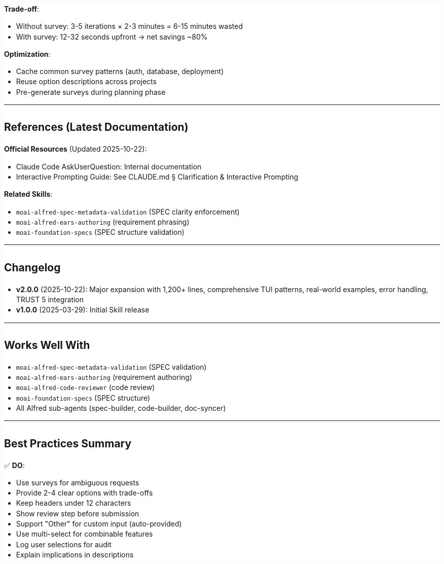 **Trade-off**:
- Without survey: 3-5 iterations × 2-3 minutes = 6-15 minutes wasted
- With survey: 12-32 seconds upfront → net savings ~80%

**Optimization**:
- Cache common survey patterns (auth, database, deployment)
- Reuse option descriptions across projects
- Pre-generate surveys during planning phase

---

## References (Latest Documentation)

**Official Resources** (Updated 2025-10-22):
- Claude Code AskUserQuestion: Internal documentation
- Interactive Prompting Guide: See CLAUDE.md § Clarification & Interactive Prompting

**Related Skills**:
- `moai-alfred-spec-metadata-validation` (SPEC clarity enforcement)
- `moai-alfred-ears-authoring` (requirement phrasing)
- `moai-foundation-specs` (SPEC structure validation)

---

## Changelog

- **v2.0.0** (2025-10-22): Major expansion with 1,200+ lines, comprehensive TUI patterns, real-world examples, error handling, TRUST 5 integration
- **v1.0.0** (2025-03-29): Initial Skill release

---

## Works Well With

- `moai-alfred-spec-metadata-validation` (SPEC validation)
- `moai-alfred-ears-authoring` (requirement authoring)
- `moai-alfred-code-reviewer` (code review)
- `moai-foundation-specs` (SPEC structure)
- All Alfred sub-agents (spec-builder, code-builder, doc-syncer)

---

## Best Practices Summary

✅ **DO**:
- Use surveys for ambiguous requests
- Provide 2-4 clear options with trade-offs
- Keep headers under 12 characters
- Show review step before submission
- Support "Other" for custom input (auto-provided)
- Use multi-select for combinable features
- Log user selections for audit
- Explain implications in descriptions
